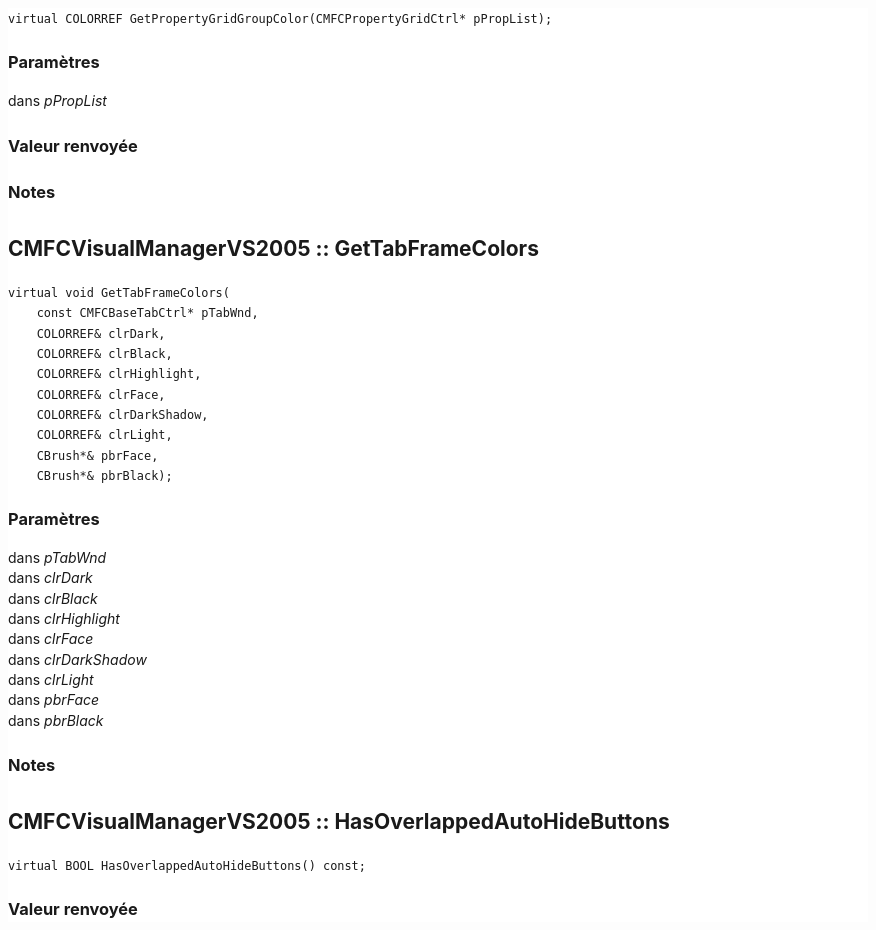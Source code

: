 ```
virtual COLORREF GetPropertyGridGroupColor(CMFCPropertyGridCtrl* pPropList);
```

### <a name="parameters"></a>Paramètres

dans *pPropList*<br/>

### <a name="return-value"></a>Valeur renvoyée

### <a name="remarks"></a>Notes

## <a name="cmfcvisualmanagervs2005gettabframecolors"></a><a name="gettabframecolors"></a> CMFCVisualManagerVS2005 :: GetTabFrameColors

```
virtual void GetTabFrameColors(
    const CMFCBaseTabCtrl* pTabWnd,
    COLORREF& clrDark,
    COLORREF& clrBlack,
    COLORREF& clrHighlight,
    COLORREF& clrFace,
    COLORREF& clrDarkShadow,
    COLORREF& clrLight,
    CBrush*& pbrFace,
    CBrush*& pbrBlack);
```

### <a name="parameters"></a>Paramètres

dans *pTabWnd*<br/>
dans *clrDark*<br/>
dans *clrBlack*<br/>
dans *clrHighlight*<br/>
dans *clrFace*<br/>
dans *clrDarkShadow*<br/>
dans *clrLight*<br/>
dans *pbrFace*<br/>
dans *pbrBlack*<br/>

### <a name="remarks"></a>Notes

## <a name="cmfcvisualmanagervs2005hasoverlappedautohidebuttons"></a><a name="hasoverlappedautohidebuttons"></a> CMFCVisualManagerVS2005 :: HasOverlappedAutoHideButtons

```
virtual BOOL HasOverlappedAutoHideButtons() const;
```

### <a name="return-value"></a>Valeur renvoyée
